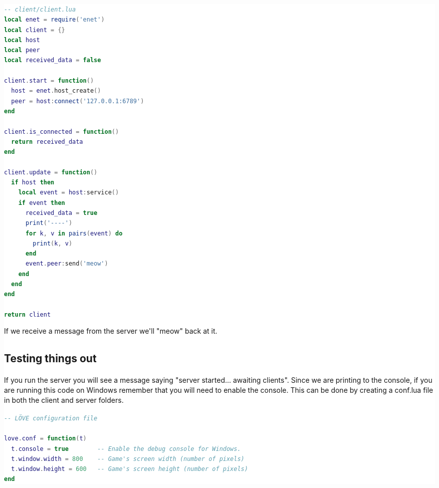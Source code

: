 ```lua
-- client/client.lua
local enet = require('enet')
local client = {}
local host
local peer
local received_data = false

client.start = function()
  host = enet.host_create()
  peer = host:connect('127.0.0.1:6789')
end

client.is_connected = function()
  return received_data
end

client.update = function()
  if host then
    local event = host:service()
    if event then
      received_data = true
      print('----')
      for k, v in pairs(event) do
        print(k, v)
      end
      event.peer:send('meow')
    end
  end
end

return client
```

If we receive a message from the server we'll "meow" back at it.

## Testing things out

If you run the server you will see a message saying "server started... awaiting clients".
Since we are printing to the console, if you are running this code on Windows remember that you will need to enable the console.
This can be done by creating a conf.lua file in both the client and server folders.

```lua
-- LÖVE configuration file

love.conf = function(t)
  t.console = true        -- Enable the debug console for Windows.
  t.window.width = 800    -- Game's screen width (number of pixels)
  t.window.height = 600   -- Game's screen height (number of pixels)
end
```
